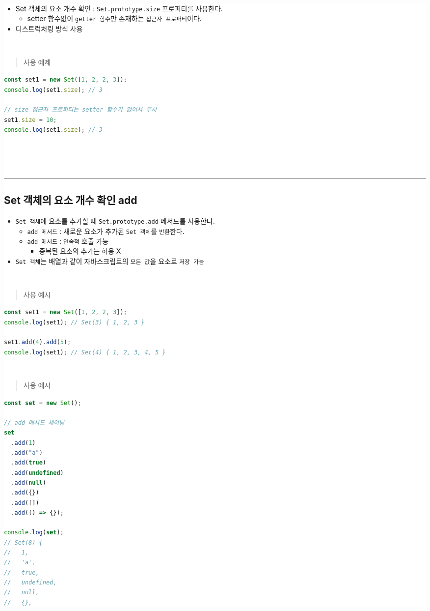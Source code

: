 - Set 객체의 요소 개수 확인 : `Set.prototype.size` 프로퍼티를 사용한다.
  - setter 함수없이 `getter 함수`만 존재하는 `접근자 프로퍼티`이다.
- 디스트럭처링 방식 사용

<br />

> 사용 예제

```js
const set1 = new Set([1, 2, 2, 3]);
console.log(set1.size); // 3

// size 접근자 프로퍼티는 setter 함수가 없어서 무시
set1.size = 10;
console.log(set1.size); // 3
```

<br />
<br />
<br />

---

## Set 객체의 요소 개수 확인 add

- `Set 객체`에 요소를 추가할 때 `Set.prototype.add` 메서드를 사용한다.
  - `add 메서드` : 새로운 요소가 추가된 `Set 객체`를 `반환`한다.
  - `add 메서드` : `연속적` 호출 가능
    - 중복된 요소의 추가는 허용 X
- `Set 객체`는 배열과 같이 자바스크립트의 `모든 값`을 요소로 `저장 가능`

<br />

> 사용 예시

```js
const set1 = new Set([1, 2, 2, 3]);
console.log(set1); // Set(3) { 1, 2, 3 }

set1.add(4).add(5);
console.log(set1); // Set(4) { 1, 2, 3, 4, 5 }
```

<br />

> 사용 예시

```js
const set = new Set();

// add 메서드 체이닝
set
  .add(1)
  .add("a")
  .add(true)
  .add(undefined)
  .add(null)
  .add({})
  .add([])
  .add(() => {});

console.log(set);
// Set(8) {
//   1,
//   'a',
//   true,
//   undefined,
//   null,
//   {},
```
